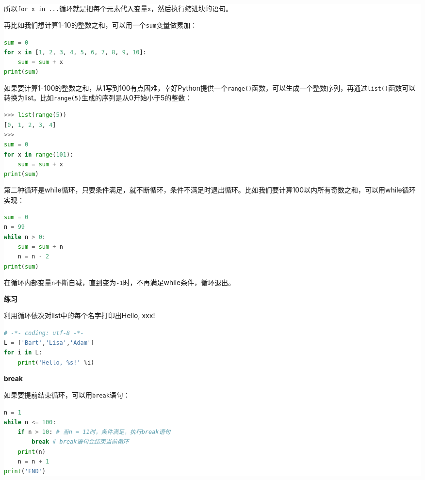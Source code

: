 所以`for x in ...`循环就是把每个元素代入变量`x`，然后执行缩进块的语句。

再比如我们想计算1-10的整数之和，可以用一个`sum`变量做累加：

```python
sum = 0
for x in [1, 2, 3, 4, 5, 6, 7, 8, 9, 10]:
    sum = sum + x
print(sum)
```

如果要计算1-100的整数之和，从1写到100有点困难，幸好Python提供一个`range()`函数，可以生成一个整数序列，再通过`list()`函数可以转换为list。比如`range(5)`生成的序列是从0开始小于5的整数：

```python
>>> list(range(5))
[0, 1, 2, 3, 4]
>>>
sum = 0
for x in range(101):
    sum = sum + x
print(sum)
```

第二种循环是while循环，只要条件满足，就不断循环，条件不满足时退出循环。比如我们要计算100以内所有奇数之和，可以用while循环实现：

```python
sum = 0
n = 99
while n > 0:
    sum = sum + n
    n = n - 2
print(sum)
```

在循环内部变量`n`不断自减，直到变为`-1`时，不再满足while条件，循环退出。

**练习**

利用循环依次对list中的每个名字打印出Hello, xxx!

```python
# -*- coding: utf-8 -*-
L = ['Bart','Lisa','Adam']
for i in L:
    print('Hello, %s!' %i)
```

**break**

如果要提前结束循环，可以用`break`语句：

```python
n = 1
while n <= 100:
    if n > 10: # 当n = 11时，条件满足，执行break语句
        break # break语句会结束当前循环
    print(n)
    n = n + 1
print('END')
```
